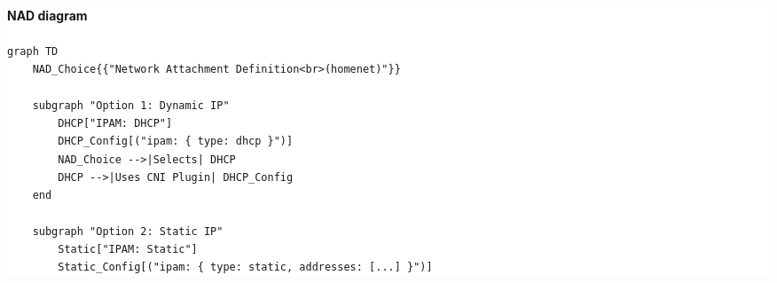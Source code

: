 <div id="static-code" style="display:none;">

```sh
cat << EOF | oc apply -f-
apiVersion: "k8s.cni.cncf.io/v1"
kind: NetworkAttachmentDefinition
metadata:
  name: homenet
spec:
  config: '{
    "cniVersion": "0.3.1",
    "type": "bridge",
    "bridge": "bridge0",
    "ipam": {
      "type": "static",
      "addresses": [
        {
          "address": "192.168.50.204/24",
          "gateway": "192.168.50.1"
        }
      ],
      "routes": [
        { "dst": "0.0.0.0/0", "gw": "192.168.50.1" }
      ],
      "dns": { "nameservers": ["192.168.50.1", "1.1.1.1"] }
    }
  }'
EOF
```
</div>

<script>
const dhcpRadio = document.getElementById('dhcp');
const staticRadio = document.getElementById('static');
const dhcpCode = document.getElementById('dhcp-code');
const staticCode = document.getElementById('static-code');

dhcpRadio.addEventListener('change', () => {
  if(dhcpRadio.checked){
    dhcpCode.style.display = 'block';
    staticCode.style.display = 'none';
  }
});
staticRadio.addEventListener('change', () => {
  if(staticRadio.checked){
    dhcpCode.style.display = 'none';
    staticCode.style.display = 'block';
  }
});
</script>

#### NAD diagram
```mermaid
graph TD
    NAD_Choice{{"Network Attachment Definition<br>(homenet)"}}
    
    subgraph "Option 1: Dynamic IP"
        DHCP["IPAM: DHCP"]
        DHCP_Config[("ipam: { type: dhcp }")]
        NAD_Choice -->|Selects| DHCP
        DHCP -->|Uses CNI Plugin| DHCP_Config
    end

    subgraph "Option 2: Static IP"
        Static["IPAM: Static"]
        Static_Config[("ipam: { type: static, addresses: [...] }")]
```